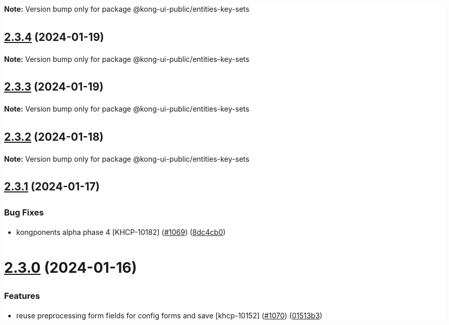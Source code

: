 **Note:** Version bump only for package @kong-ui-public/entities-key-sets





## [2.3.4](https://github.com/Kong/public-ui-components/compare/@kong-ui-public/entities-key-sets@2.3.3...@kong-ui-public/entities-key-sets@2.3.4) (2024-01-19)

**Note:** Version bump only for package @kong-ui-public/entities-key-sets





## [2.3.3](https://github.com/Kong/public-ui-components/compare/@kong-ui-public/entities-key-sets@2.3.2...@kong-ui-public/entities-key-sets@2.3.3) (2024-01-19)

**Note:** Version bump only for package @kong-ui-public/entities-key-sets





## [2.3.2](https://github.com/Kong/public-ui-components/compare/@kong-ui-public/entities-key-sets@2.3.1...@kong-ui-public/entities-key-sets@2.3.2) (2024-01-18)

**Note:** Version bump only for package @kong-ui-public/entities-key-sets





## [2.3.1](https://github.com/Kong/public-ui-components/compare/@kong-ui-public/entities-key-sets@2.3.0...@kong-ui-public/entities-key-sets@2.3.1) (2024-01-17)


### Bug Fixes

* kongponents alpha phase 4 [KHCP-10182] ([#1069](https://github.com/Kong/public-ui-components/issues/1069)) ([8dc4cb0](https://github.com/Kong/public-ui-components/commit/8dc4cb060fc5414381824b1eb8ce7691d1346ce5))





# [2.3.0](https://github.com/Kong/public-ui-components/compare/@kong-ui-public/entities-key-sets@2.2.10...@kong-ui-public/entities-key-sets@2.3.0) (2024-01-16)


### Features

* reuse preprocessing form fields for config forms and save [khcp-10152] ([#1070](https://github.com/Kong/public-ui-components/issues/1070)) ([01513b3](https://github.com/Kong/public-ui-components/commit/01513b37c3ff284ff27c39d2c577d08b1c21284b))
